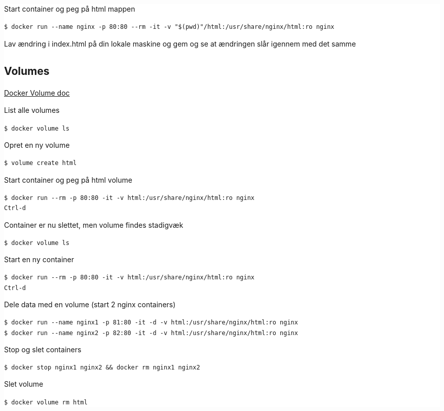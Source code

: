 Start container og peg på html mappen

```
$ docker run --name nginx -p 80:80 --rm -it -v "$(pwd)"/html:/usr/share/nginx/html:ro nginx
```

Lav ændring i index.html på din lokale maskine og gem og se at ændringen slår igennem med det samme


Volumes
---
[Docker Volume doc](https://docs.docker.com/storage/volumes/)

List alle volumes

```
$ docker volume ls
```

Opret en ny volume 

```
$ volume create html
```

Start container og peg på html volume

```
$ docker run --rm -p 80:80 -it -v html:/usr/share/nginx/html:ro nginx
Ctrl-d
```

Container er nu slettet, men volume findes stadigvæk

```
$ docker volume ls
```

Start en ny container

```
$ docker run --rm -p 80:80 -it -v html:/usr/share/nginx/html:ro nginx
Ctrl-d
```

Dele data med en volume (start 2 nginx containers)

```
$ docker run --name nginx1 -p 81:80 -it -d -v html:/usr/share/nginx/html:ro nginx
$ docker run --name nginx2 -p 82:80 -it -d -v html:/usr/share/nginx/html:ro nginx
```

Stop og slet containers

```
$ docker stop nginx1 nginx2 && docker rm nginx1 nginx2
```

Slet volume

```
$ docker volume rm html
```
